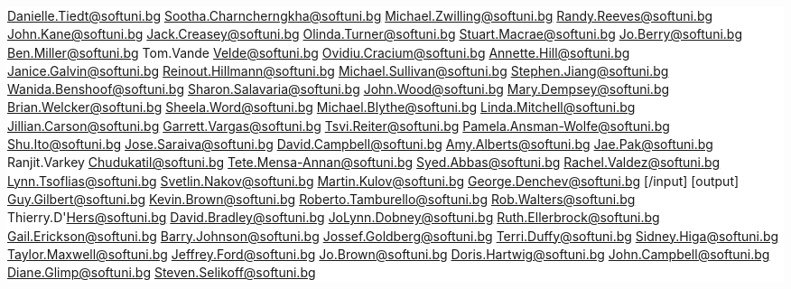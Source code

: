 Danielle.Tiedt@softuni.bg
Sootha.Charncherngkha@softuni.bg
Michael.Zwilling@softuni.bg
Randy.Reeves@softuni.bg
John.Kane@softuni.bg
Jack.Creasey@softuni.bg
Olinda.Turner@softuni.bg
Stuart.Macrae@softuni.bg
Jo.Berry@softuni.bg
Ben.Miller@softuni.bg
Tom.Vande Velde@softuni.bg
Ovidiu.Cracium@softuni.bg
Annette.Hill@softuni.bg
Janice.Galvin@softuni.bg
Reinout.Hillmann@softuni.bg
Michael.Sullivan@softuni.bg
Stephen.Jiang@softuni.bg
Wanida.Benshoof@softuni.bg
Sharon.Salavaria@softuni.bg
John.Wood@softuni.bg
Mary.Dempsey@softuni.bg
Brian.Welcker@softuni.bg
Sheela.Word@softuni.bg
Michael.Blythe@softuni.bg
Linda.Mitchell@softuni.bg
Jillian.Carson@softuni.bg
Garrett.Vargas@softuni.bg
Tsvi.Reiter@softuni.bg
Pamela.Ansman-Wolfe@softuni.bg
Shu.Ito@softuni.bg
Jose.Saraiva@softuni.bg
David.Campbell@softuni.bg
Amy.Alberts@softuni.bg
Jae.Pak@softuni.bg
Ranjit.Varkey Chudukatil@softuni.bg
Tete.Mensa-Annan@softuni.bg
Syed.Abbas@softuni.bg
Rachel.Valdez@softuni.bg
Lynn.Tsoflias@softuni.bg
Svetlin.Nakov@softuni.bg
Martin.Kulov@softuni.bg
George.Denchev@softuni.bg
[/input]
[output]
Guy.Gilbert@softuni.bg
Kevin.Brown@softuni.bg
Roberto.Tamburello@softuni.bg
Rob.Walters@softuni.bg
Thierry.D'Hers@softuni.bg
David.Bradley@softuni.bg
JoLynn.Dobney@softuni.bg
Ruth.Ellerbrock@softuni.bg
Gail.Erickson@softuni.bg
Barry.Johnson@softuni.bg
Jossef.Goldberg@softuni.bg
Terri.Duffy@softuni.bg
Sidney.Higa@softuni.bg
Taylor.Maxwell@softuni.bg
Jeffrey.Ford@softuni.bg
Jo.Brown@softuni.bg
Doris.Hartwig@softuni.bg
John.Campbell@softuni.bg
Diane.Glimp@softuni.bg
Steven.Selikoff@softuni.bg